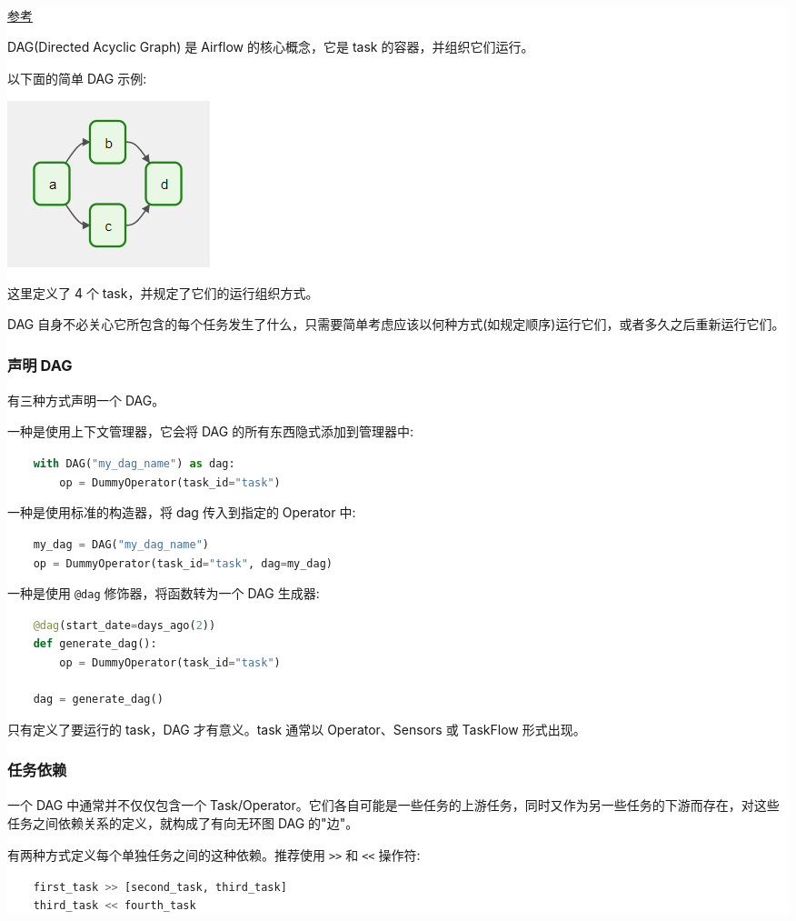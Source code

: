 
[参考](https://airflow.apache.org/docs/apache-airflow/2.1.3/concepts/dags.html)

DAG(Directed Acyclic Graph) 是 Airflow 的核心概念，它是 task 的容器，并组织它们运行。

以下面的简单 DAG 示例:

![](img/basic-dag.png)

这里定义了 4 个 task，并规定了它们的运行组织方式。

DAG 自身不必关心它所包含的每个任务发生了什么，只需要简单考虑应该以何种方式(如规定顺序)运行它们，或者多久之后重新运行它们。

### 声明 DAG

有三种方式声明一个 DAG。

一种是使用上下文管理器，它会将 DAG 的所有东西隐式添加到管理器中:
```py
    with DAG("my_dag_name") as dag:
        op = DummyOperator(task_id="task") 
```

一种是使用标准的构造器，将 dag 传入到指定的 Operator 中:
```py
    my_dag = DAG("my_dag_name")
    op = DummyOperator(task_id="task", dag=my_dag)
```

一种是使用 `@dag` 修饰器，将函数转为一个 DAG 生成器:
```py
    @dag(start_date=days_ago(2))
    def generate_dag():
        op = DummyOperator(task_id="task")

    dag = generate_dag()
```

只有定义了要运行的 task，DAG 才有意义。task 通常以 Operator、Sensors 或 TaskFlow 形式出现。

### 任务依赖

一个 DAG 中通常并不仅仅包含一个 Task/Operator。它们各自可能是一些任务的上游任务，同时又作为另一些任务的下游而存在，对这些任务之间依赖关系的定义，就构成了有向无环图 DAG 的"边"。

有两种方式定义每个单独任务之间的这种依赖。推荐使用 `>>` 和 `<<` 操作符:
```py
    first_task >> [second_task, third_task]
    third_task << fourth_task
```
